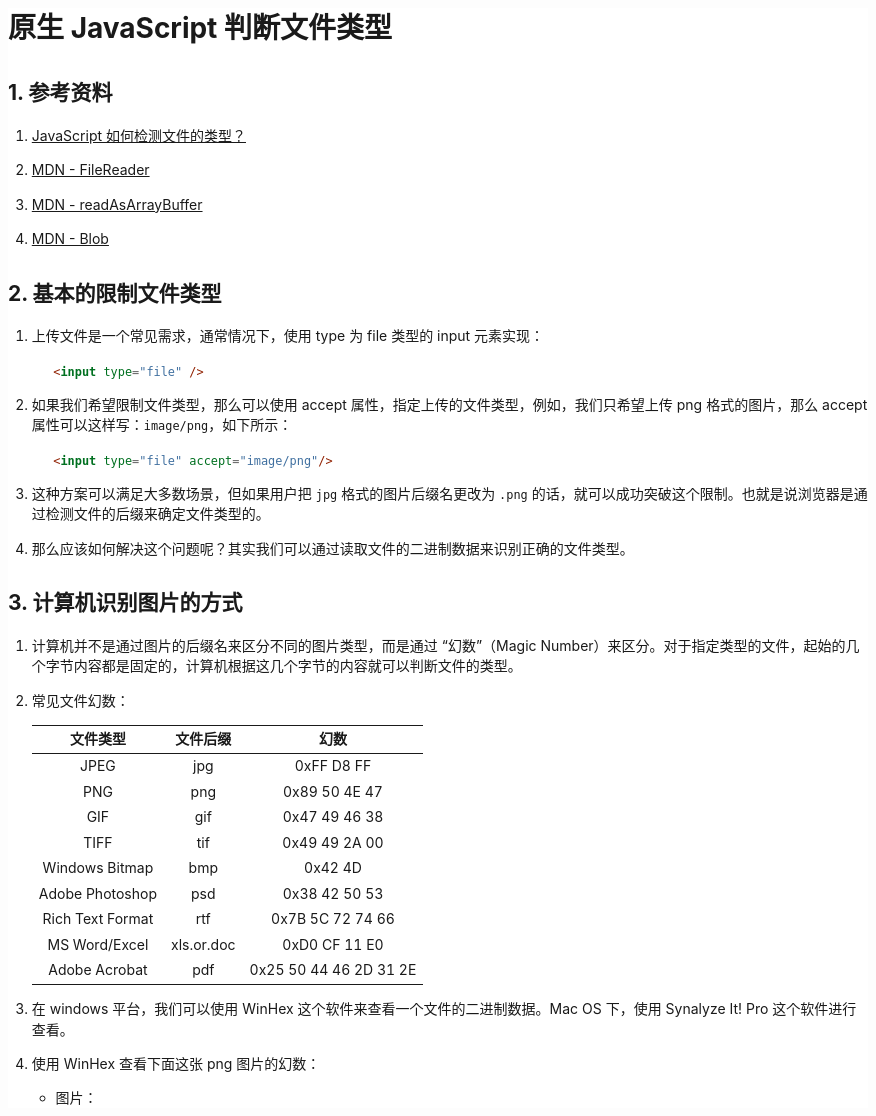 # 原生 JavaScript 判断文件类型

## 1. 参考资料

1. [JavaScript 如何检测文件的类型？](https://juejin.cn/post/6971935704938971173)

2. [MDN - FileReader](https://developer.mozilla.org/en-US/docs/Web/API/FileReader)

3. [MDN - readAsArrayBuffer](https://developer.mozilla.org/zh-CN/docs/Web/API/FileReader/readAsArrayBuffer)

4. [MDN - Blob](https://developer.mozilla.org/en-US/docs/Web/API/Blob)

## 2. 基本的限制文件类型

1. 上传文件是一个常见需求，通常情况下，使用 type 为 file 类型的 input 元素实现：
   ```html
      <input type="file" />
   ```
   
2. 如果我们希望限制文件类型，那么可以使用 accept 属性，指定上传的文件类型，例如，我们只希望上传 png 格式的图片，那么 accept 属性可以这样写：`image/png`，如下所示：
   ```html
      <input type="file" accept="image/png"/>
   ```
3. 这种方案可以满足大多数场景，但如果用户把 `jpg` 格式的图片后缀名更改为 `.png` 的话，就可以成功突破这个限制。也就是说浏览器是通过检测文件的后缀来确定文件类型的。

4. 那么应该如何解决这个问题呢？其实我们可以通过读取文件的二进制数据来识别正确的文件类型。

## 3. 计算机识别图片的方式

1. 计算机并不是通过图片的后缀名来区分不同的图片类型，而是通过 “幻数”（Magic Number）来区分。对于指定类型的文件，起始的几个字节内容都是固定的，计算机根据这几个字节的内容就可以判断文件的类型。

2. 常见文件幻数：
   
   文件类型|文件后缀|幻数
   :---:|:---:|:---:
   JPEG|jpg|0xFF D8 FF
   PNG|png|0x89 50 4E 47
   GIF|gif|0x47 49 46 38
   TIFF|tif|0x49 49 2A 00
   Windows Bitmap|bmp|0x42 4D
   Adobe Photoshop|psd|0x38 42 50 53
   Rich Text Format|rtf|0x7B 5C 72 74 66
   MS Word/Excel|xls.or.doc|0xD0 CF 11 E0
   Adobe Acrobat|pdf|0x25 50 44 46 2D 31 2E

3. 在 windows 平台，我们可以使用 WinHex 这个软件来查看一个文件的二进制数据。Mac OS 下，使用 Synalyze It! Pro 这个软件进行查看。

4. 使用 WinHex 查看下面这张 png 图片的幻数：
   - 图片：  